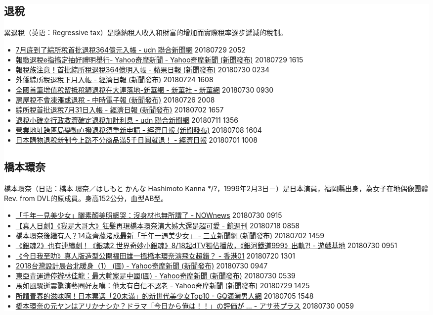## 退稅

累退稅（英语：Regressive tax）是隨納稅人收入和財富的增加而實際稅率逐步遞減的稅制。
- [7月底到了綜所稅首批退稅364億元入帳 - udn 聯合新聞網](https://udn.com/news/story/7243/3279640 "7月底到了綜所稅首批退稅364億元入帳 - udn 聯合新聞網") 20180729 2052
- [報繳退稅e指搞定抽好禮明舉行- Yahoo奇摩新聞 - Yahoo奇摩新聞 (新聞發布)](https://tw.news.yahoo.com/%E5%A0%B1%E7%B9%B3%E9%80%80%E7%A8%85e%E6%8C%87%E6%90%9E%E5%AE%9A-%E6%8A%BD%E5%A5%BD%E7%A6%AE%E6%98%8E%E8%88%89%E8%A1%8C-160000150--finance.html "報繳退稅e指搞定抽好禮明舉行- Yahoo奇摩新聞 - Yahoo奇摩新聞 (新聞發布)") 20180729 1615
- [報稅族注意！首批綜所稅退稅364億明入帳 - 蘋果日報 (新聞發布)](https://tw.appledaily.com/new/realtime/20180730/1401019/ "報稅族注意！首批綜所稅退稅364億明入帳 - 蘋果日報 (新聞發布)") 20180730 0234
- [外僑綜所稅退稅下月入帳 - 經濟日報 (新聞發布)](https://money.udn.com/money/story/6710/3270702 "外僑綜所稅退稅下月入帳 - 經濟日報 (新聞發布)") 20180724 1608
- [全國首筆增值稅留抵稅額退稅在大連落地-新華網 - 新華社 - 新華網](http://big5.xinhuanet.com/gate/big5/www.xinhuanet.com/fortune/2018-07/30/c_1123198086.htm "全國首筆增值稅留抵稅額退稅在大連落地-新華網 - 新華社 - 新華網") 20180730 0930
- [房屋稅不會凍漲或退稅 - 中時電子報 (新聞發布)](http://www.chinatimes.com/newspapers/20180727000749-260107 "房屋稅不會凍漲或退稅 - 中時電子報 (新聞發布)") 20180726 2008
- [綜所稅首批退稅7月31日入帳 - 經濟日報 (新聞發布)](https://money.udn.com/money/story/6710/3230935 "綜所稅首批退稅7月31日入帳 - 經濟日報 (新聞發布)") 20180702 1657
- [退稅小確幸行政救濟確定退稅加計利息 - udn 聯合新聞網](https://udn.com/news/story/7243/3247653 "退稅小確幸行政救濟確定退稅加計利息 - udn 聯合新聞網") 20180711 1356
- [營業地址跨區局變動直撥退稅須重新申請 - 經濟日報 (新聞發布)](https://money.udn.com/money/story/6710/3241666 "營業地址跨區局變動直撥退稅須重新申請 - 經濟日報 (新聞發布)") 20180708 1604
- [日本購物退稅新制今上路不分商品滿5千日圓就退！ - 經濟日報](https://money.udn.com/money/story/5648/3228527 "日本購物退稅新制今上路不分商品滿5千日圓就退！ - 經濟日報") 20180701 1008

## 橋本環奈

橋本環奈（日语：橋本 環奈／はしもと かんな Hashimoto Kanna */?，1999年2月3日－）是日本演員，福岡縣出身，為女子在地偶像團體Rev. from DVL的原成​​員。身高152公分，血型AB型。
- [「千年一見美少女」曬素顏美照網哭：沒身材也無所謂了 - NOWnews](https://www.nownews.com/news/20180730/2794633 "「千年一見美少女」曬素顏美照網哭：沒身材也無所謂了 - NOWnews") 20180730 0915
- [【真人日劇】《我是大哥大》狂髮再現橋本環奈演大姊大還是超可愛 - 鏡週刊](https://www.mirrormedia.mg/story/20180718gamedrama/ "【真人日劇】《我是大哥大》狂髮再現橋本環奈演大姊大還是超可愛 - 鏡週刊") 20180718 0858
- [橋本環奈後繼有人？14歲齊藤渚成最新「千年一遇美少女」 - 三立新聞網 (新聞發布)](https://www.setn.com/News.aspx?NewsID=398960 "橋本環奈後繼有人？14歲齊藤渚成最新「千年一遇美少女」 - 三立新聞網 (新聞發布)") 20180702 1459
- [《銀魂2》也有連續劇！《銀魂2 世界奇妙小銀魂》8/18起dTV獨佔播放，《銀河鐵道999》出軌?! - 遊戲基地](https://www.gamebase.com.tw/news/topic/99064322/ "《銀魂2》也有連續劇！《銀魂2 世界奇妙小銀魂》8/18起dTV獨佔播放，《銀河鐵道999》出軌?! - 遊戲基地") 20180730 0951
- [《今日我至叻》真人版造型公開福田雄一搵橋本環奈演飛女超錯？ - 香港01](https://www.hk01.com/%E9%81%8A%E6%88%B2%E5%8B%95%E6%BC%AB/213304/%E4%BB%8A%E6%97%A5%E6%88%91%E8%87%B3%E5%8F%BB-%E7%9C%9F%E4%BA%BA%E7%89%88%E9%80%A0%E5%9E%8B%E5%85%AC%E9%96%8B-%E7%A6%8F%E7%94%B0%E9%9B%84%E4%B8%80%E6%90%B5%E6%A9%8B%E6%9C%AC%E7%92%B0%E5%A5%88%E6%BC%94%E9%A3%9B%E5%A5%B3%E8%B6%85%E9%8C%AF "《今日我至叻》真人版造型公開福田雄一搵橋本環奈演飛女超錯？ - 香港01") 20180720 1301
- [2018台灣設計展台北暖身（1） (圖) - Yahoo奇摩新聞 (新聞發布)](https://tw.news.yahoo.com/2018%E5%8F%B0%E7%81%A3%E8%A8%AD%E8%A8%88%E5%B1%95%E5%8F%B0%E5%8C%97%E6%9A%96%E8%BA%AB-1-%E5%9C%96-091313499.html "2018台灣設計展台北暖身（1） (圖) - Yahoo奇摩新聞 (新聞發布)") 20180730 0947
- [東亞青運遭停辦林佳龍：最大輸家是中國(圖) - Yahoo奇摩新聞 (新聞發布)](https://tw.news.yahoo.com/%E6%9D%B1%E4%BA%9E%E9%9D%92%E9%81%8B%E9%81%AD%E5%81%9C%E8%BE%A6-%E6%9E%97%E4%BD%B3%E9%BE%8D-%E6%9C%80%E5%A4%A7%E8%BC%B8%E5%AE%B6%E6%98%AF%E4%B8%AD%E5%9C%8B-%E5%9C%96-052008285.html "東亞青運遭停辦林佳龍：最大輸家是中國(圖) - Yahoo奇摩新聞 (新聞發布)") 20180730 0539
- [馬如風驟逝震驚演藝圈好友嘆：他太有自信不認老 - Yahoo奇摩新聞 (新聞發布)](https://tw.news.yahoo.com/%E9%A6%AC%E5%A6%82%E9%A2%A8%E9%A9%9F%E9%80%9D%E9%9C%87%E9%A9%9A%E6%BC%94%E8%97%9D%E5%9C%88-%E5%A5%BD%E5%8F%8B%E5%98%86-%E4%BB%96%E5%A4%AA%E6%9C%89%E8%87%AA%E4%BF%A1%E4%B8%8D%E8%AA%8D%E8%80%81-141452405.html "馬如風驟逝震驚演藝圈好友嘆：他太有自信不認老 - Yahoo奇摩新聞 (新聞發布)") 20180729 1425
- [所謂青春的滋味啊！日本票選「20未滿」的新世代美少女Top10 - GQ瀟灑男人網](https://www.gq.com.tw/women/girl/content-36608.html "所謂青春的滋味啊！日本票選「20未滿」的新世代美少女Top10 - GQ瀟灑男人網") 20180705 1548
- [橋本環奈の元ヤンはアリかナシか？ドラマ「今日から俺は！！」の評価が ... - アサ芸プラス](https://www.asagei.com/excerpt/109234 "橋本環奈の元ヤンはアリかナシか？ドラマ「今日から俺は！！」の評価が ... - アサ芸プラス") 20180730 0059
